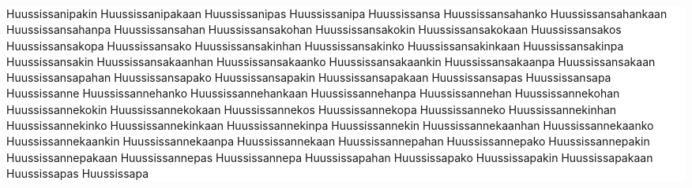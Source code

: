 Huussissanipakin
Huussissanipakaan
Huussissanipas
Huussissanipa
Huussissansa
Huussissansahanko
Huussissansahankaan
Huussissansahanpa
Huussissansahan
Huussissansakohan
Huussissansakokin
Huussissansakokaan
Huussissansakos
Huussissansakopa
Huussissansako
Huussissansakinhan
Huussissansakinko
Huussissansakinkaan
Huussissansakinpa
Huussissansakin
Huussissansakaanhan
Huussissansakaanko
Huussissansakaankin
Huussissansakaanpa
Huussissansakaan
Huussissansapahan
Huussissansapako
Huussissansapakin
Huussissansapakaan
Huussissansapas
Huussissansapa
Huussissanne
Huussissannehanko
Huussissannehankaan
Huussissannehanpa
Huussissannehan
Huussissannekohan
Huussissannekokin
Huussissannekokaan
Huussissannekos
Huussissannekopa
Huussissanneko
Huussissannekinhan
Huussissannekinko
Huussissannekinkaan
Huussissannekinpa
Huussissannekin
Huussissannekaanhan
Huussissannekaanko
Huussissannekaankin
Huussissannekaanpa
Huussissannekaan
Huussissannepahan
Huussissannepako
Huussissannepakin
Huussissannepakaan
Huussissannepas
Huussissannepa
Huussissapahan
Huussissapako
Huussissapakin
Huussissapakaan
Huussissapas
Huussissapa